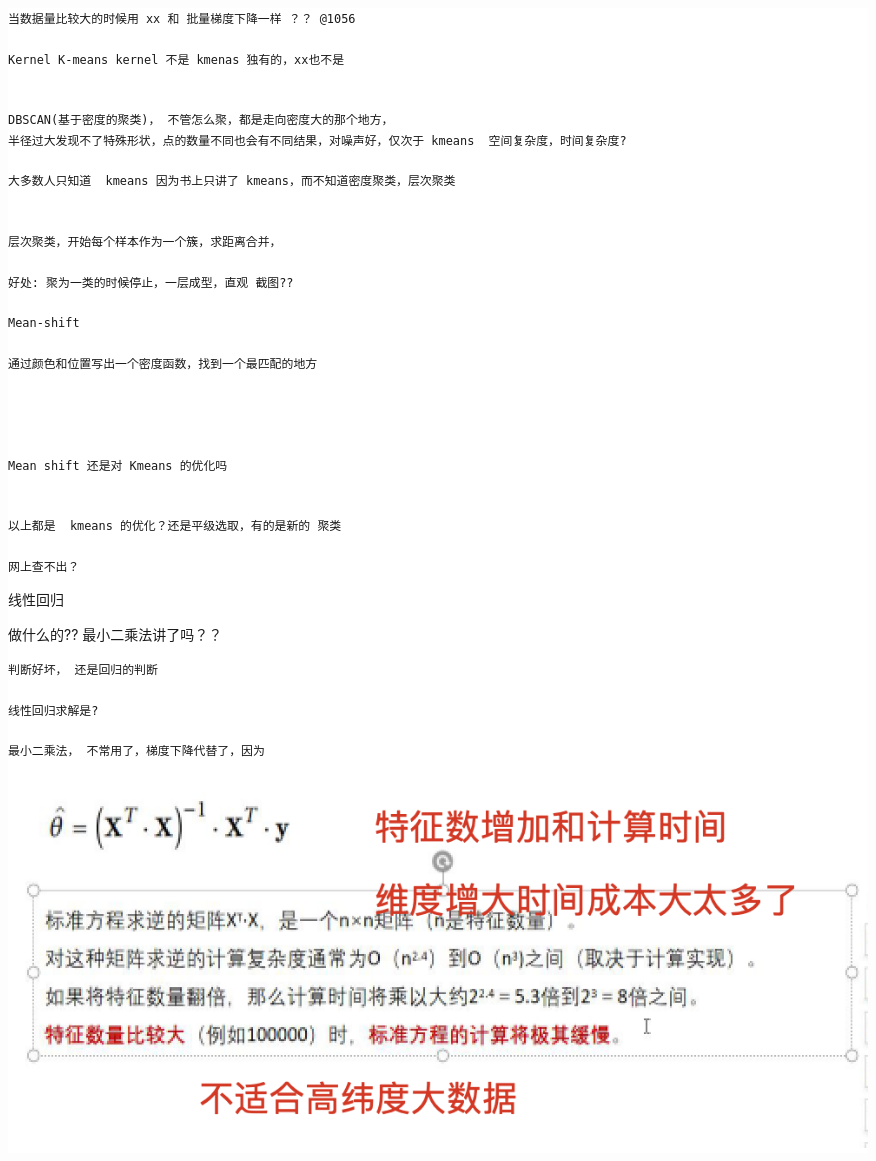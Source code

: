 ```
当数据量比较大的时候用 xx 和 批量梯度下降一样 ？？ @1056

Kernel K-means kernel 不是 kmenas 独有的，xx也不是


DBSCAN(基于密度的聚类)， 不管怎么聚，都是走向密度大的那个地方，
半径过大发现不了特殊形状，点的数量不同也会有不同结果，对噪声好，仅次于 kmeans  空间复杂度，时间复杂度?

大多数人只知道  kmeans 因为书上只讲了 kmeans，而不知道密度聚类，层次聚类


层次聚类，开始每个样本作为一个簇，求距离合并，

好处: 聚为一类的时候停止，一层成型，直观 截图??

Mean-shift

通过颜色和位置写出一个密度函数，找到一个最匹配的地方




Mean shift 还是对 Kmeans 的优化吗


以上都是  kmeans 的优化？还是平级选取，有的是新的 聚类

网上查不出？
```



线性回归

做什么的??  最小二乘法讲了吗？？

```
判断好坏， 还是回归的判断

线性回归求解是?

最小二乘法， 不常用了，梯度下降代替了，因为
```

![Xnip2019-04-12_11-18-14](./images/day8/Xnip2019-04-12_11-18-14.png)
